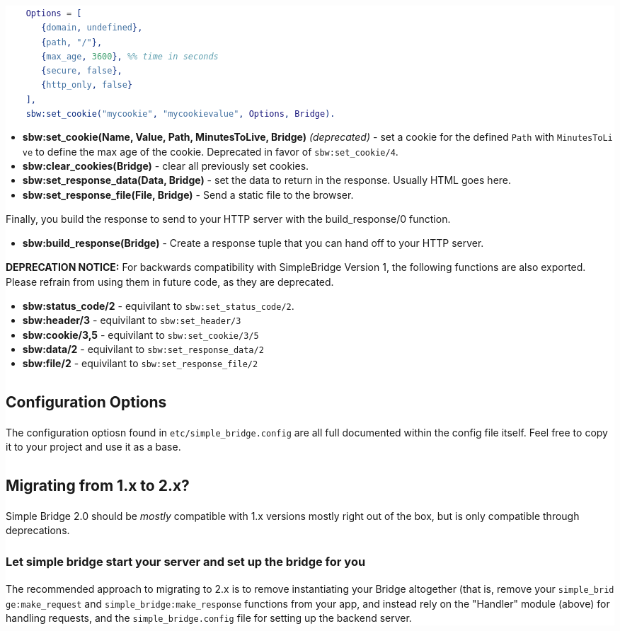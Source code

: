 ```erlang
	Options = [
	   {domain, undefined},
	   {path, "/"},
	   {max_age, 3600}, %% time in seconds
	   {secure, false},
	   {http_only, false}
	],
	sbw:set_cookie("mycookie", "mycookievalue", Options, Bridge).
```
  * **sbw:set_cookie(Name, Value, Path, MinutesToLive, Bridge)**
    *(deprecated)* - set a cookie for the defined `Path` with `MinutesToLive` to
    define the max age of the cookie. Deprecated in favor of `sbw:set_cookie/4`.
  * **sbw:clear_cookies(Bridge)** - clear all previously set cookies.
  * **sbw:set_response_data(Data, Bridge)** - set the data to return in the response. Usually HTML
    goes here.
  * **sbw:set_response_file(File, Bridge)** - Send a static file to the browser.


Finally, you build the response to send to your HTTP server with the
build_response/0 function.

  * **sbw:build_response(Bridge)** - Create a response tuple that you can hand
    off to your HTTP server.

**DEPRECATION NOTICE:** For backwards compatibility with SimpleBridge Version
1, the following functions are also exported. Please refrain from using them in
future code, as they are deprecated.

  * **sbw:status_code/2** - equivilant to `sbw:set_status_code/2`.
  * **sbw:header/3** - equivilant to `sbw:set_header/3`
  * **sbw:cookie/3,5** - equivilant to `sbw:set_cookie/3/5`
  * **sbw:data/2** - equivilant to `sbw:set_response_data/2`
  * **sbw:file/2** - equivilant to `sbw:set_response_file/2`

## Configuration Options

The configuration optiosn found in `etc/simple_bridge.config` are all full
documented within the config file itself.  Feel free to copy it to your project
and use it as a base.

## Migrating from 1.x to 2.x?

Simple Bridge 2.0 should be *mostly* compatible with 1.x versions mostly right
out of the box, but is only compatible through deprecations.

### Let simple bridge start your server and set up the bridge for you

The recommended approach to migrating to 2.x is to remove instantiating your
Bridge altogether (that is, remove your `simple_bridge:make_request` and
`simple_bridge:make_response` functions from your app, and instead rely on the
"Handler" module (above) for handling requests, and the `simple_bridge.config`
file for setting up the backend server.
